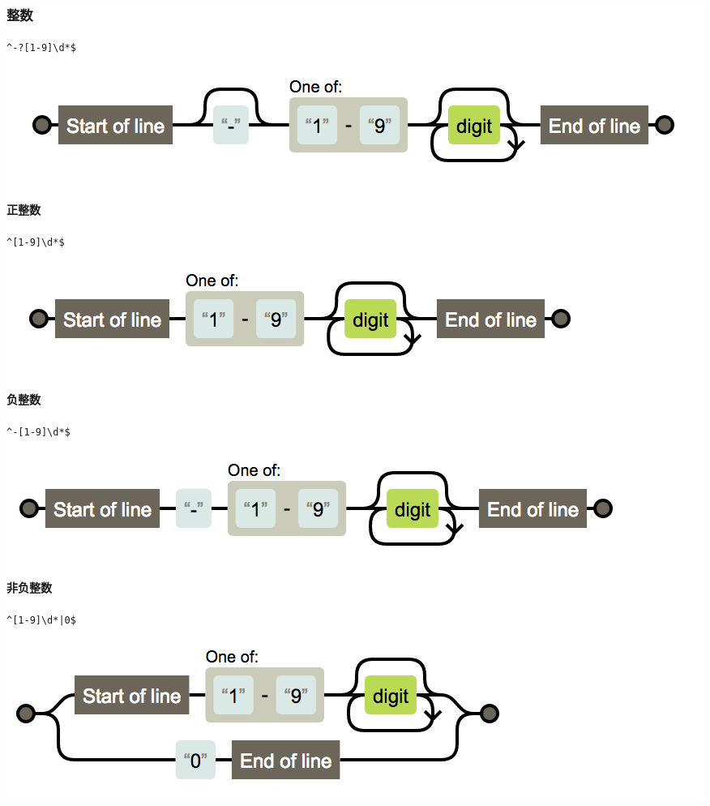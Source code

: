### 整数

```regex
^-?[1-9]\d*$
```

![num](images/regex/num1.png)

#### 正整数

```regex
^[1-9]\d*$
```

![num](images/regex/num2.png)

#### 负整数

```regex
^-[1-9]\d*$
```

![num](images/regex/num3.png)

#### 非负整数

```regex
^[1-9]\d*|0$
```

![num](images/regex/num4.png)
